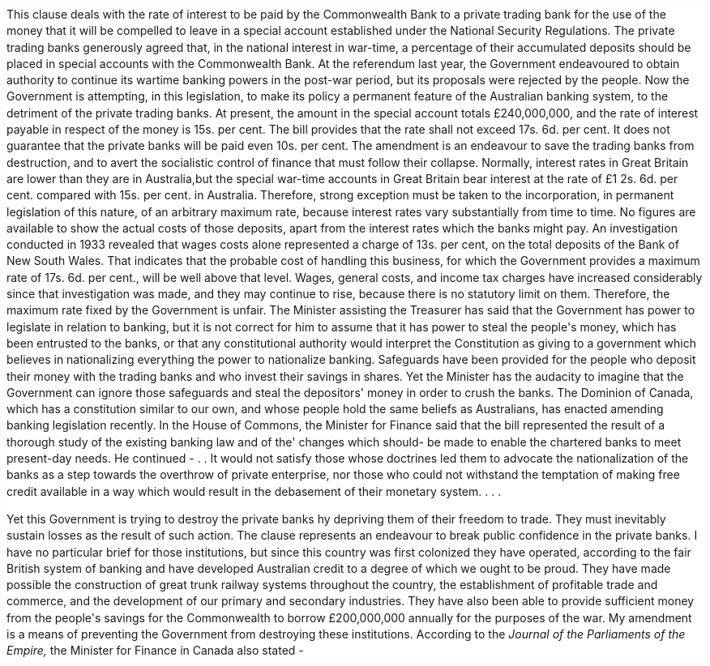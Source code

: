 This clause deals with the rate of interest to be paid by the Commonwealth Bank to a private trading bank for the use of the money that it will be compelled to leave in a special account established under the National Security Regulations. The private trading banks generously agreed that, in the national interest in war-time, a percentage of their accumulated deposits should be placed in special accounts with the Commonwealth Bank. At the referendum last year, the Government endeavoured to obtain authority to continue its wartime banking powers in the post-war period, but its proposals were rejected by the people. Now the Government is attempting, in this legislation, to make its policy a permanent feature of the Australian banking system, to the detriment of the private trading banks. At present, the amount in the special account totals £240,000,000, and the rate of interest payable in respect of the money is 15s. per cent. The bill provides that the rate shall not exceed 17s. 6d. per cent. It does not guarantee that the private banks will be paid even 10s. per cent. The amendment is an endeavour to save the trading banks from destruction, and to avert the socialistic control of finance that must follow their collapse. Normally, interest rates in Great Britain are lower than they are in Australia,but the special war-time accounts in Great Britain bear interest at the rate of £1 2s. 6d. per cent. compared with 15s. per cent. in Australia. Therefore, strong exception must be taken to the incorporation, in permanent legislation of this nature, of an arbitrary maximum rate, because interest rates vary substantially from time to time. No figures are available to show the actual costs of those deposits, apart from the interest rates which the banks might pay. An investigation conducted in 1933 revealed that wages costs alone represented a charge of 13s. per cent, on the total deposits of the Bank of New South Wales. That indicates that the probable cost of handling this business, for which the Government provides a maximum rate of 17s. 6d. per cent., will be well above that level. Wages, general costs, and income tax charges have increased considerably since that investigation was made, and they may continue to rise, because there is no statutory limit on them. Therefore, the maximum rate fixed by the Government is unfair. The Minister assisting the Treasurer has said that the Government has power to legislate in relation to banking, but it is not correct for him to assume that it has power to steal the people's money, which has been entrusted to the banks, or that any constitutional authority would interpret the Constitution as giving to a government which believes in nationalizing everything the power to nationalize banking. Safeguards have been provided for the people who deposit their money with the trading banks and who invest their savings in shares. Yet the Minister has the audacity to imagine that the Government can ignore those safeguards and steal the depositors' money in order to crush the banks. The Dominion of Canada, which has a constitution similar to our own, and whose people hold the same beliefs as Australians, has enacted amending banking legislation recently. In the House of Commons, the Minister for Finance said that the bill represented the result of a thorough study of the existing banking law and of the' changes which should- be made to enable the chartered banks to meet present-day needs. He continued -  . . It would not satisfy those whose doctrines led them to advocate the nationalization of the banks as a step towards the overthrow of  private  enterprise, nor those who could not withstand the temptation of making free credit available in a way which would result in the debasement of their monetary system. . . . 

Yet this Government is trying to destroy the private banks hy depriving them of their freedom to trade. They must inevitably sustain losses as the result of such action. The clause represents an endeavour to break public confidence in the private banks. I have no particular brief for those institutions, but since this country was first colonized they have operated, according to the fair British system of banking and have developed Australian credit to a degree of which we ought to be proud. They have made possible the construction of great trunk railway systems throughout the country, the establishment of profitable trade and commerce, and the development of our primary and secondary industries. They have also been able to provide sufficient money from the people's savings for the Commonwealth to borrow £200,000,000 annually for the purposes of the war. My amendment is a means of preventing the Government from destroying these institutions. According to the  *Journal of the Parliaments of the Empire,*  the Minister for Finance in Canada also stated - 
